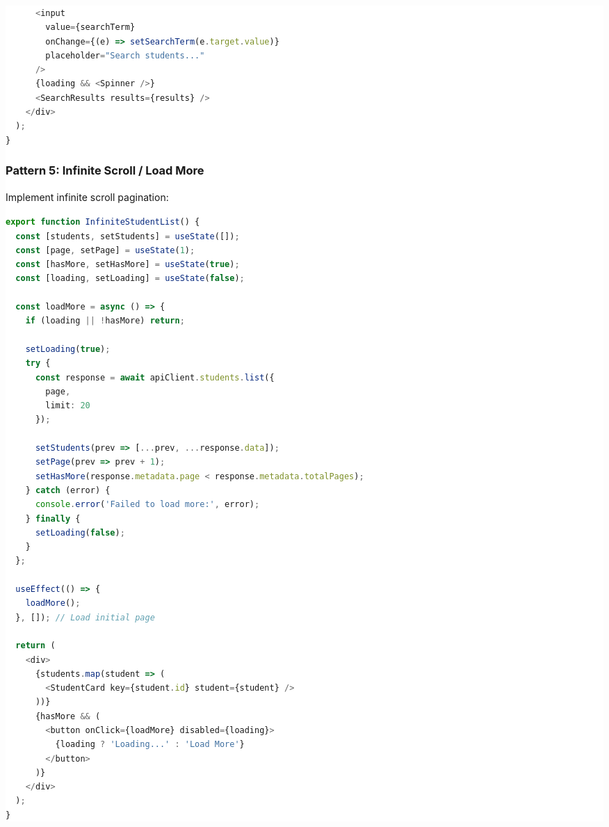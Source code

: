 ```typescript
      <input
        value={searchTerm}
        onChange={(e) => setSearchTerm(e.target.value)}
        placeholder="Search students..."
      />
      {loading && <Spinner />}
      <SearchResults results={results} />
    </div>
  );
}
```

### Pattern 5: Infinite Scroll / Load More

Implement infinite scroll pagination:

```typescript
export function InfiniteStudentList() {
  const [students, setStudents] = useState([]);
  const [page, setPage] = useState(1);
  const [hasMore, setHasMore] = useState(true);
  const [loading, setLoading] = useState(false);

  const loadMore = async () => {
    if (loading || !hasMore) return;

    setLoading(true);
    try {
      const response = await apiClient.students.list({
        page,
        limit: 20
      });

      setStudents(prev => [...prev, ...response.data]);
      setPage(prev => prev + 1);
      setHasMore(response.metadata.page < response.metadata.totalPages);
    } catch (error) {
      console.error('Failed to load more:', error);
    } finally {
      setLoading(false);
    }
  };

  useEffect(() => {
    loadMore();
  }, []); // Load initial page

  return (
    <div>
      {students.map(student => (
        <StudentCard key={student.id} student={student} />
      ))}
      {hasMore && (
        <button onClick={loadMore} disabled={loading}>
          {loading ? 'Loading...' : 'Load More'}
        </button>
      )}
    </div>
  );
}
```
